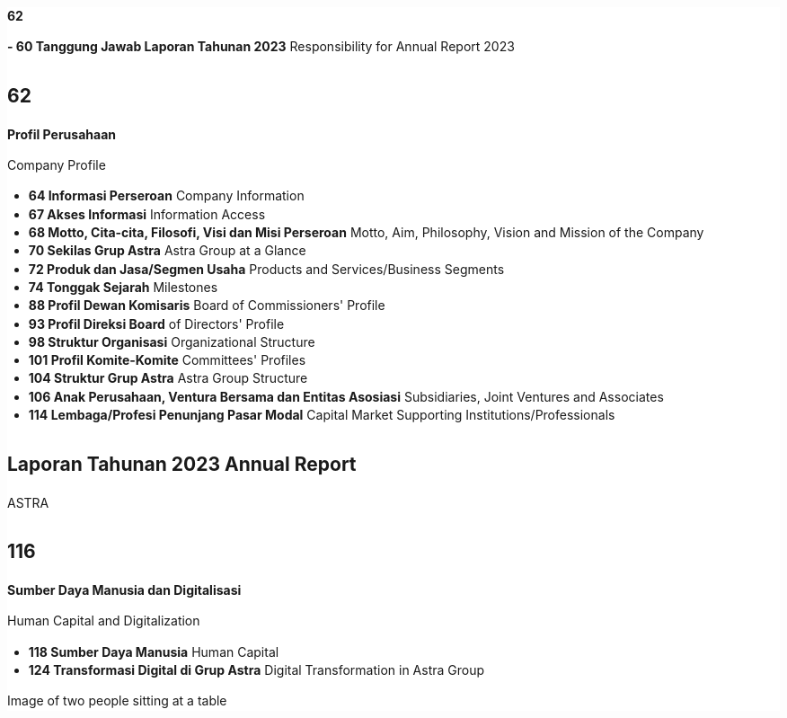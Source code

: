 **62**

**- 60 Tanggung Jawab Laporan Tahunan 2023** Responsibility for Annual Report 2023

## 62

**Profil Perusahaan**

Company Profile

- **64 Informasi Perseroan**
Company Information
- **67 Akses Informasi**
Information Access
- **68 Motto, Cita-cita, Filosofi, Visi dan Misi Perseroan** Motto, Aim, Philosophy, Vision and Mission of the Company
- **70 Sekilas Grup Astra** 
Astra Group at a Glance
- **72 Produk dan Jasa/Segmen Usaha** 
Products and Services/Business Segments
- **74 Tonggak Sejarah** 
Milestones
- **88 Profil Dewan Komisaris** 
Board of Commissioners' Profile
- **93 Profil Direksi Board** 
of Directors' Profile
- **98 Struktur Organisasi**
Organizational Structure
- **101 Profil Komite-Komite**
Committees' Profiles
- **104 Struktur Grup Astra**
Astra Group Structure
- **106 Anak Perusahaan, Ventura Bersama dan Entitas Asosiasi**
Subsidiaries, Joint Ventures and Associates
- **114 Lembaga/Profesi Penunjang Pasar Modal**
Capital Market Supporting Institutions/Professionals

Laporan Tahunan 2023 Annual Report
---
ASTRA

## 116

**Sumber Daya Manusia dan Digitalisasi**

Human Capital and Digitalization

- **118 Sumber Daya Manusia**
Human Capital
- **124 Transformasi Digital di Grup Astra**
Digital Transformation in Astra Group

Image of two people sitting at a table
